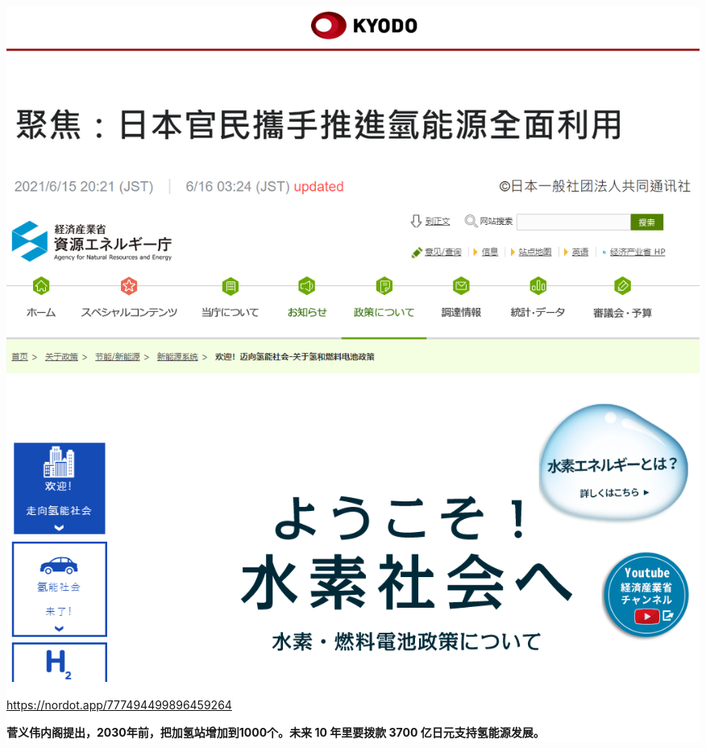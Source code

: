 ![](images/btnews/0301_0400/0311/media/image2.png)![](images/btnews/0301_0400/0311/media/image3.png)

<https://nordot.app/777494499896459264>

**菅义伟内阁提出，2030年前，把加氢站增加到1000个。未来 10 年里要拨款
3700 亿日元支持氢能源发展。**
